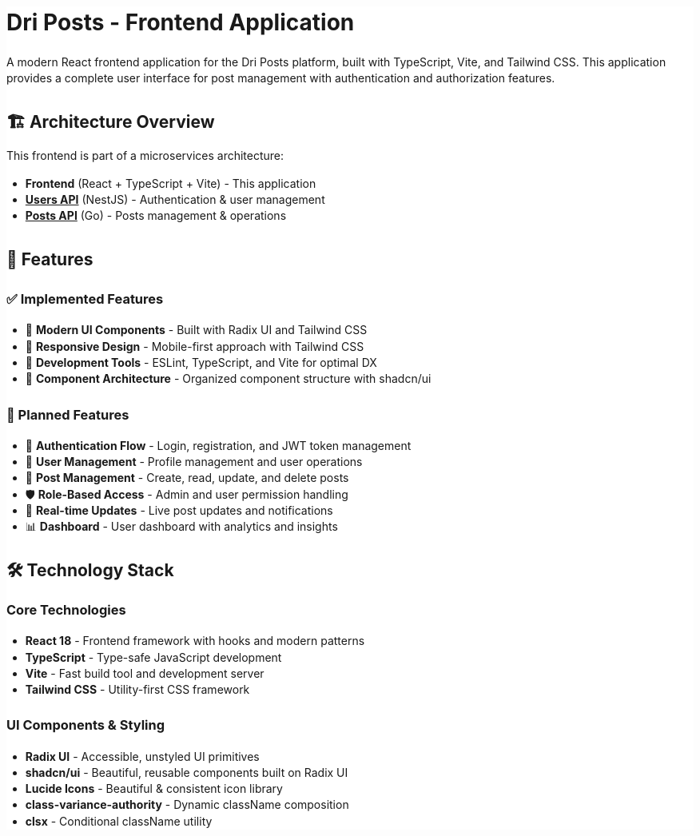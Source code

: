 # Dri Posts - Frontend Application

A modern React frontend application for the Dri Posts platform, built with TypeScript, Vite, and Tailwind CSS. This application provides a complete user interface for post management with authentication and authorization features.

## 🏗️ Architecture Overview

This frontend is part of a microservices architecture:

- **Frontend** (React + TypeScript + Vite) - This application
- **[Users API](https://github.com/drirodri/users-api)** (NestJS) - Authentication & user management
- **[Posts API](https://github.com/drirodri/posts-api)** (Go) - Posts management & operations

## 🚀 Features

### ✅ Implemented Features

- 🎨 **Modern UI Components** - Built with Radix UI and Tailwind CSS
- 📱 **Responsive Design** - Mobile-first approach with Tailwind CSS
- 🔧 **Development Tools** - ESLint, TypeScript, and Vite for optimal DX
- 🎯 **Component Architecture** - Organized component structure with shadcn/ui

### 🚧 Planned Features

- 🔐 **Authentication Flow** - Login, registration, and JWT token management
- 👤 **User Management** - Profile management and user operations
- 📝 **Post Management** - Create, read, update, and delete posts
- 🛡️ **Role-Based Access** - Admin and user permission handling
- 🔄 **Real-time Updates** - Live post updates and notifications
- 📊 **Dashboard** - User dashboard with analytics and insights

## 🛠️ Technology Stack

### Core Technologies

- **React 18** - Frontend framework with hooks and modern patterns
- **TypeScript** - Type-safe JavaScript development
- **Vite** - Fast build tool and development server
- **Tailwind CSS** - Utility-first CSS framework

### UI Components & Styling

- **Radix UI** - Accessible, unstyled UI primitives
- **shadcn/ui** - Beautiful, reusable components built on Radix UI
- **Lucide Icons** - Beautiful & consistent icon library
- **class-variance-authority** - Dynamic className composition
- **clsx** - Conditional className utility
